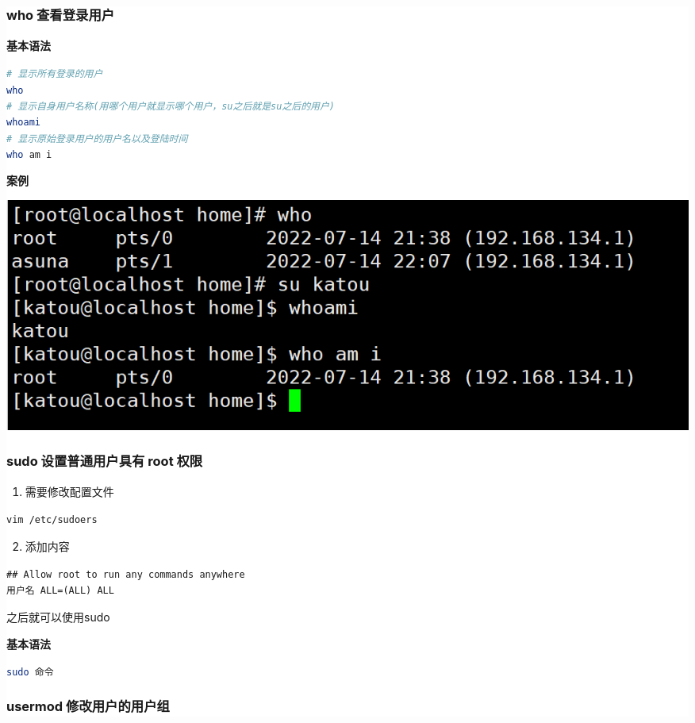 ### who 查看登录用户

**基本语法**

```sh
# 显示所有登录的用户
who
# 显示自身用户名称(用哪个用户就显示哪个用户，su之后就是su之后的用户)
whoami
# 显示原始登录用户的用户名以及登陆时间
who am i
```

**案例**

![image-20220714221133376](assets/image-20220714221133376.png)

### sudo 设置普通用户具有 root 权限

1.   需要修改配置文件

```sh
vim /etc/sudoers
```

2.   添加内容

```txt
## Allow root to run any commands anywhere
用户名 ALL=(ALL) ALL
```

之后就可以使用sudo

**基本语法**

```sh
sudo 命令
```

### usermod 修改用户的用户组
